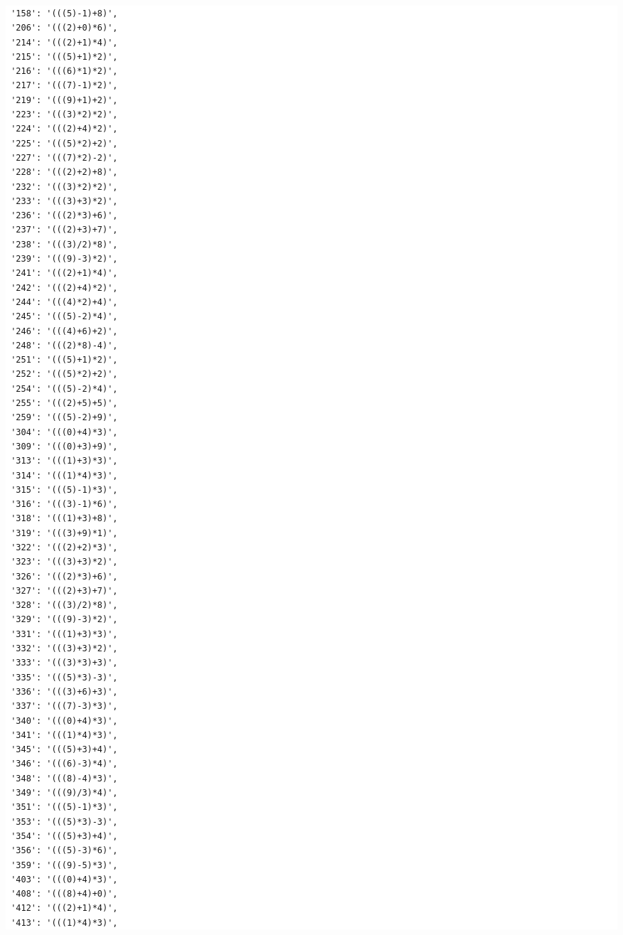      '158': '(((5)-1)+8)',
     '206': '(((2)+0)*6)',
     '214': '(((2)+1)*4)',
     '215': '(((5)+1)*2)',
     '216': '(((6)*1)*2)',
     '217': '(((7)-1)*2)',
     '219': '(((9)+1)+2)',
     '223': '(((3)*2)*2)',
     '224': '(((2)+4)*2)',
     '225': '(((5)*2)+2)',
     '227': '(((7)*2)-2)',
     '228': '(((2)+2)+8)',
     '232': '(((3)*2)*2)',
     '233': '(((3)+3)*2)',
     '236': '(((2)*3)+6)',
     '237': '(((2)+3)+7)',
     '238': '(((3)/2)*8)',
     '239': '(((9)-3)*2)',
     '241': '(((2)+1)*4)',
     '242': '(((2)+4)*2)',
     '244': '(((4)*2)+4)',
     '245': '(((5)-2)*4)',
     '246': '(((4)+6)+2)',
     '248': '(((2)*8)-4)',
     '251': '(((5)+1)*2)',
     '252': '(((5)*2)+2)',
     '254': '(((5)-2)*4)',
     '255': '(((2)+5)+5)',
     '259': '(((5)-2)+9)',
     '304': '(((0)+4)*3)',
     '309': '(((0)+3)+9)',
     '313': '(((1)+3)*3)',
     '314': '(((1)*4)*3)',
     '315': '(((5)-1)*3)',
     '316': '(((3)-1)*6)',
     '318': '(((1)+3)+8)',
     '319': '(((3)+9)*1)',
     '322': '(((2)+2)*3)',
     '323': '(((3)+3)*2)',
     '326': '(((2)*3)+6)',
     '327': '(((2)+3)+7)',
     '328': '(((3)/2)*8)',
     '329': '(((9)-3)*2)',
     '331': '(((1)+3)*3)',
     '332': '(((3)+3)*2)',
     '333': '(((3)*3)+3)',
     '335': '(((5)*3)-3)',
     '336': '(((3)+6)+3)',
     '337': '(((7)-3)*3)',
     '340': '(((0)+4)*3)',
     '341': '(((1)*4)*3)',
     '345': '(((5)+3)+4)',
     '346': '(((6)-3)*4)',
     '348': '(((8)-4)*3)',
     '349': '(((9)/3)*4)',
     '351': '(((5)-1)*3)',
     '353': '(((5)*3)-3)',
     '354': '(((5)+3)+4)',
     '356': '(((5)-3)*6)',
     '359': '(((9)-5)*3)',
     '403': '(((0)+4)*3)',
     '408': '(((8)+4)+0)',
     '412': '(((2)+1)*4)',
     '413': '(((1)*4)*3)',